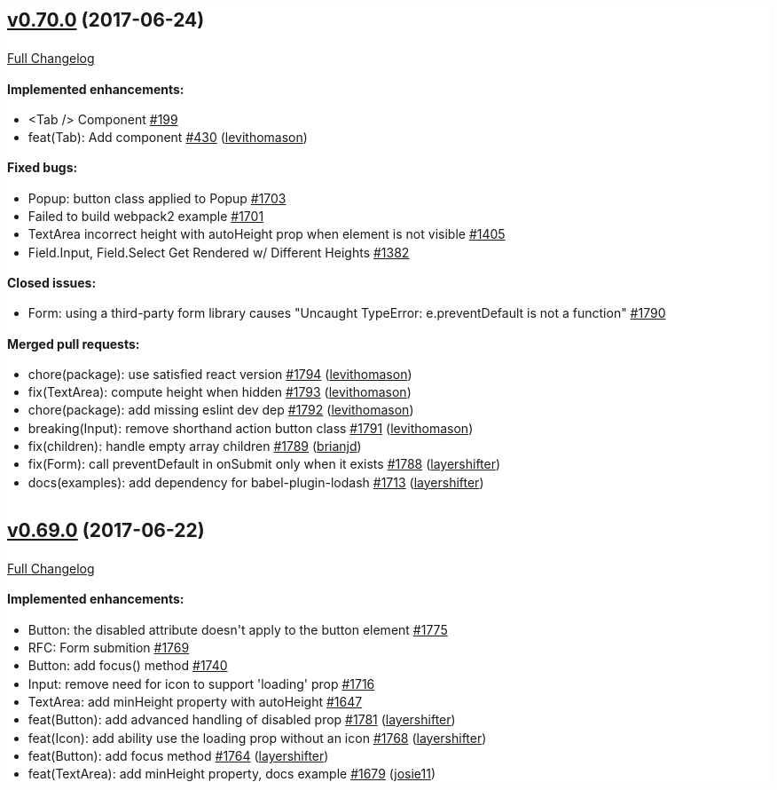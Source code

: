 ## [v0.70.0](https://github.com/Semantic-Org/Semantic-UI-React/tree/v0.70.0) (2017-06-24)
[Full Changelog](https://github.com/Semantic-Org/Semantic-UI-React/compare/v0.69.0...v0.70.0)

**Implemented enhancements:**

- \<Tab /\> Component [\#199](https://github.com/Semantic-Org/Semantic-UI-React/issues/199)
- feat\(Tab\): Add component [\#430](https://github.com/Semantic-Org/Semantic-UI-React/pull/430) ([levithomason](https://github.com/levithomason))

**Fixed bugs:**

- Popup: button class applied to Popup [\#1703](https://github.com/Semantic-Org/Semantic-UI-React/issues/1703)
- Failed to build webpack2 example [\#1701](https://github.com/Semantic-Org/Semantic-UI-React/issues/1701)
- TextArea incorrect height with autoHeight prop when element is not visible [\#1405](https://github.com/Semantic-Org/Semantic-UI-React/issues/1405)
- Field.Input, Field.Select Get Rendered w/ Different Heights  [\#1382](https://github.com/Semantic-Org/Semantic-UI-React/issues/1382)

**Closed issues:**

- Form: using a third-party form library causes "Uncaught TypeError: e.preventDefault is not a function" [\#1790](https://github.com/Semantic-Org/Semantic-UI-React/issues/1790)

**Merged pull requests:**

- chore\(package\): use satisfied react version [\#1794](https://github.com/Semantic-Org/Semantic-UI-React/pull/1794) ([levithomason](https://github.com/levithomason))
- fix\(TextArea\): compute height when hidden [\#1793](https://github.com/Semantic-Org/Semantic-UI-React/pull/1793) ([levithomason](https://github.com/levithomason))
- chore\(package\): add missing eslint dev dep [\#1792](https://github.com/Semantic-Org/Semantic-UI-React/pull/1792) ([levithomason](https://github.com/levithomason))
- breaking\(Input\): remove shorthand action button class [\#1791](https://github.com/Semantic-Org/Semantic-UI-React/pull/1791) ([levithomason](https://github.com/levithomason))
- fix\(children\): handle empty array children [\#1789](https://github.com/Semantic-Org/Semantic-UI-React/pull/1789) ([brianjd](https://github.com/brianjd))
- fix\(Form\): call preventDefault in onSubmit only when it exists [\#1788](https://github.com/Semantic-Org/Semantic-UI-React/pull/1788) ([layershifter](https://github.com/layershifter))
- docs\(examples\): add dependency for babel-plugin-lodash [\#1713](https://github.com/Semantic-Org/Semantic-UI-React/pull/1713) ([layershifter](https://github.com/layershifter))

## [v0.69.0](https://github.com/Semantic-Org/Semantic-UI-React/tree/v0.69.0) (2017-06-22)
[Full Changelog](https://github.com/Semantic-Org/Semantic-UI-React/compare/v0.68.5...v0.69.0)

**Implemented enhancements:**

- Button: the disabled attribute doesn't apply to the button element [\#1775](https://github.com/Semantic-Org/Semantic-UI-React/issues/1775)
- RFC: Form submition [\#1769](https://github.com/Semantic-Org/Semantic-UI-React/issues/1769)
- Button: add focus\(\) method [\#1740](https://github.com/Semantic-Org/Semantic-UI-React/issues/1740)
- Input: remove need for icon to support 'loading' prop [\#1716](https://github.com/Semantic-Org/Semantic-UI-React/issues/1716)
- TextArea: add minHeight property with autoHeight [\#1647](https://github.com/Semantic-Org/Semantic-UI-React/issues/1647)
- feat\(Button\): add advanced handling of disabled prop [\#1781](https://github.com/Semantic-Org/Semantic-UI-React/pull/1781) ([layershifter](https://github.com/layershifter))
- feat\(Icon\): add ability use the loading prop without an icon [\#1768](https://github.com/Semantic-Org/Semantic-UI-React/pull/1768) ([layershifter](https://github.com/layershifter))
- feat\(Button\): add focus method [\#1764](https://github.com/Semantic-Org/Semantic-UI-React/pull/1764) ([layershifter](https://github.com/layershifter))
- feat\(TextArea\): add minHeight property, docs example [\#1679](https://github.com/Semantic-Org/Semantic-UI-React/pull/1679) ([josie11](https://github.com/josie11))
